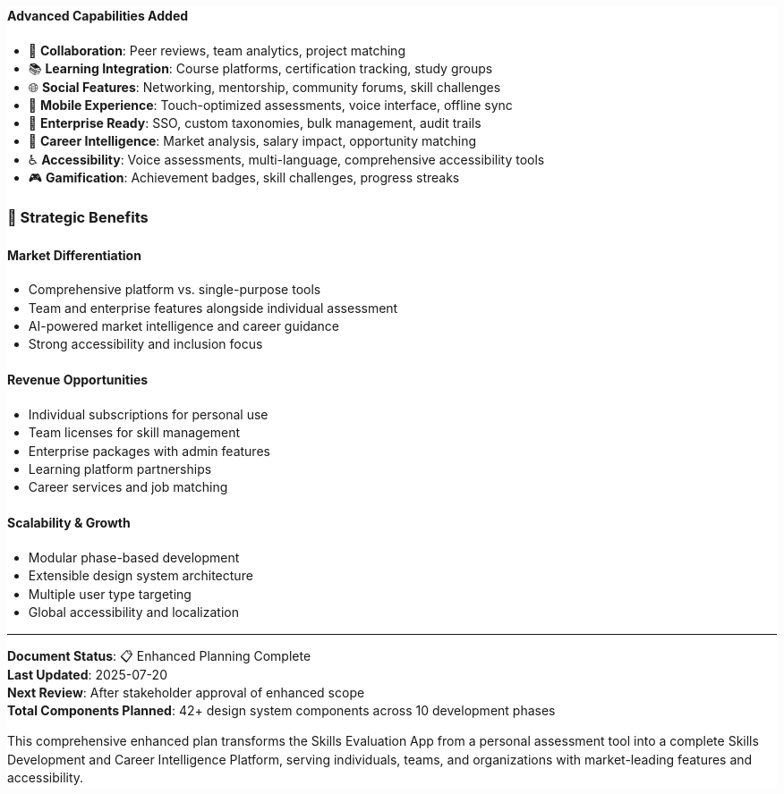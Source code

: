 #### **Advanced Capabilities Added**
- 🤝 **Collaboration**: Peer reviews, team analytics, project matching
- 📚 **Learning Integration**: Course platforms, certification tracking, study groups
- 🌐 **Social Features**: Networking, mentorship, community forums, skill challenges
- 📱 **Mobile Experience**: Touch-optimized assessments, voice interface, offline sync
- 🏢 **Enterprise Ready**: SSO, custom taxonomies, bulk management, audit trails
- 💼 **Career Intelligence**: Market analysis, salary impact, opportunity matching
- ♿ **Accessibility**: Voice assessments, multi-language, comprehensive accessibility tools
- 🎮 **Gamification**: Achievement badges, skill challenges, progress streaks

### 🚀 Strategic Benefits

#### **Market Differentiation**
- Comprehensive platform vs. single-purpose tools
- Team and enterprise features alongside individual assessment
- AI-powered market intelligence and career guidance
- Strong accessibility and inclusion focus

#### **Revenue Opportunities**
- Individual subscriptions for personal use
- Team licenses for skill management
- Enterprise packages with admin features
- Learning platform partnerships
- Career services and job matching

#### **Scalability & Growth**
- Modular phase-based development
- Extensible design system architecture
- Multiple user type targeting
- Global accessibility and localization

---

**Document Status**: 📋 Enhanced Planning Complete  
**Last Updated**: 2025-07-20  
**Next Review**: After stakeholder approval of enhanced scope  
**Total Components Planned**: 42+ design system components across 10 development phases

This comprehensive enhanced plan transforms the Skills Evaluation App from a personal assessment tool into a complete Skills Development and Career Intelligence Platform, serving individuals, teams, and organizations with market-leading features and accessibility.